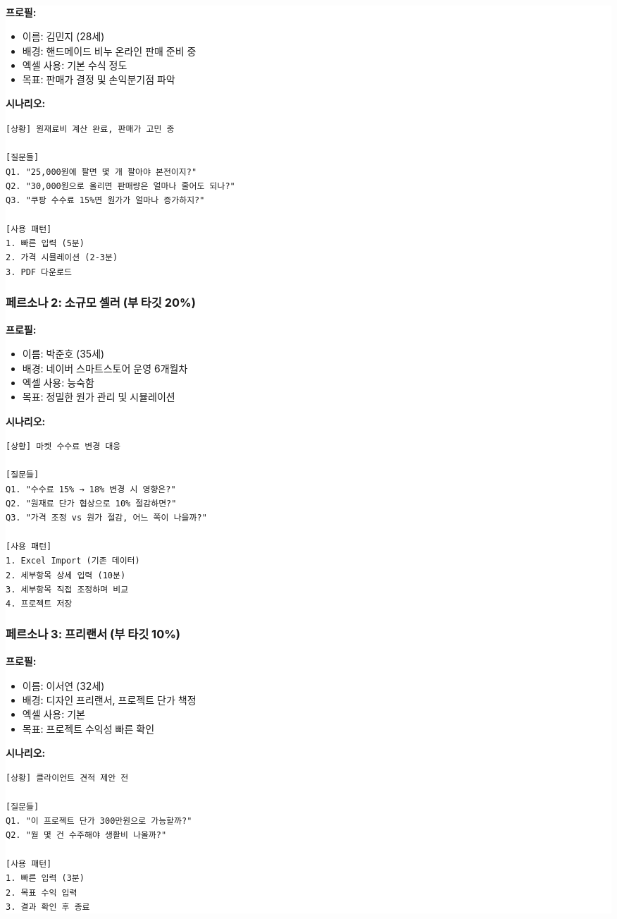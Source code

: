 **프로필:**
- 이름: 김민지 (28세)
- 배경: 핸드메이드 비누 온라인 판매 준비 중
- 엑셀 사용: 기본 수식 정도
- 목표: 판매가 결정 및 손익분기점 파악

**시나리오:**
```
[상황] 원재료비 계산 완료, 판매가 고민 중

[질문들]
Q1. "25,000원에 팔면 몇 개 팔아야 본전이지?"
Q2. "30,000원으로 올리면 판매량은 얼마나 줄어도 되나?"
Q3. "쿠팡 수수료 15%면 원가가 얼마나 증가하지?"

[사용 패턴]
1. 빠른 입력 (5분)
2. 가격 시뮬레이션 (2-3분)
3. PDF 다운로드
```

### 페르소나 2: 소규모 셀러 (부 타깃 20%)

**프로필:**
- 이름: 박준호 (35세)
- 배경: 네이버 스마트스토어 운영 6개월차
- 엑셀 사용: 능숙함
- 목표: 정밀한 원가 관리 및 시뮬레이션

**시나리오:**
```
[상황] 마켓 수수료 변경 대응

[질문들]
Q1. "수수료 15% → 18% 변경 시 영향은?"
Q2. "원재료 단가 협상으로 10% 절감하면?"
Q3. "가격 조정 vs 원가 절감, 어느 쪽이 나을까?"

[사용 패턴]
1. Excel Import (기존 데이터)
2. 세부항목 상세 입력 (10분)
3. 세부항목 직접 조정하며 비교
4. 프로젝트 저장
```

### 페르소나 3: 프리랜서 (부 타깃 10%)

**프로필:**
- 이름: 이서연 (32세)
- 배경: 디자인 프리랜서, 프로젝트 단가 책정
- 엑셀 사용: 기본
- 목표: 프로젝트 수익성 빠른 확인

**시나리오:**
```
[상황] 클라이언트 견적 제안 전

[질문들]
Q1. "이 프로젝트 단가 300만원으로 가능할까?"
Q2. "월 몇 건 수주해야 생활비 나올까?"

[사용 패턴]
1. 빠른 입력 (3분)
2. 목표 수익 입력
3. 결과 확인 후 종료
```
